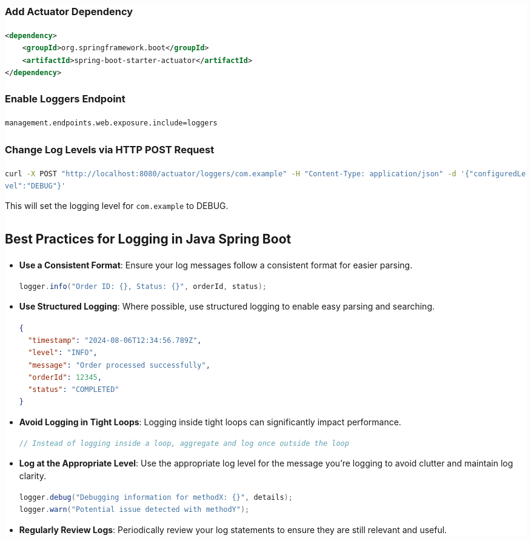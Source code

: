 ### Add Actuator Dependency
```xml
<dependency>
    <groupId>org.springframework.boot</groupId>
    <artifactId>spring-boot-starter-actuator</artifactId>
</dependency>
```

### Enable Loggers Endpoint
```properties
management.endpoints.web.exposure.include=loggers
```

### Change Log Levels via HTTP POST Request
```sh
curl -X POST "http://localhost:8080/actuator/loggers/com.example" -H "Content-Type: application/json" -d '{"configuredLevel":"DEBUG"}'
```
This will set the logging level for `com.example` to DEBUG.

## Best Practices for Logging in Java Spring Boot

- **Use a Consistent Format**: Ensure your log messages follow a consistent format for easier parsing.
  ```java
  logger.info("Order ID: {}, Status: {}", orderId, status);
  ```

- **Use Structured Logging**: Where possible, use structured logging to enable easy parsing and searching.
  ```json
  {
    "timestamp": "2024-08-06T12:34:56.789Z",
    "level": "INFO",
    "message": "Order processed successfully",
    "orderId": 12345,
    "status": "COMPLETED"
  }
  ```

- **Avoid Logging in Tight Loops**: Logging inside tight loops can significantly impact performance.
  ```java
  // Instead of logging inside a loop, aggregate and log once outside the loop
  ```

- **Log at the Appropriate Level**: Use the appropriate log level for the message you’re logging to avoid clutter and maintain log clarity.
  ```java
  logger.debug("Debugging information for methodX: {}", details);
  logger.warn("Potential issue detected with methodY");
  ```

- **Regularly Review Logs**: Periodically review your log statements to ensure they are still relevant and useful.
